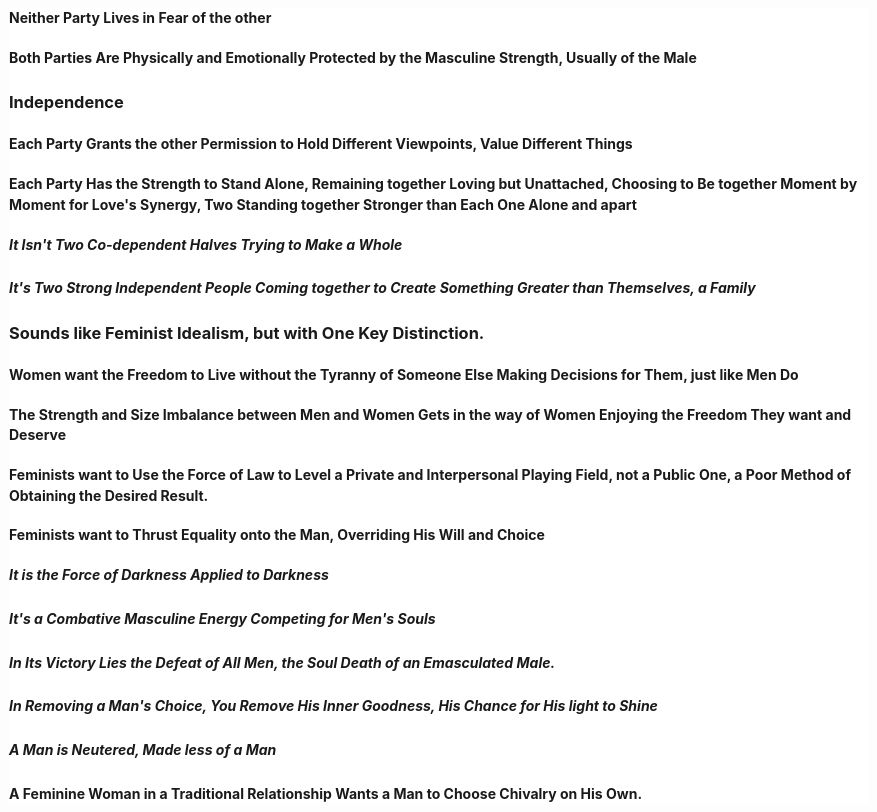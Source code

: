#### Neither Party Lives in Fear of the other

#### Both Parties Are Physically and Emotionally Protected by the Masculine Strength, Usually of the Male

### Independence

#### Each Party Grants the other Permission to Hold Different Viewpoints, Value Different Things

#### Each Party Has the Strength to Stand Alone, Remaining together Loving but Unattached, Choosing to Be together Moment by Moment for Love's Synergy, Two Standing together Stronger than Each One Alone and apart

##### It Isn't Two Co-dependent Halves Trying to Make a Whole

##### It's Two Strong Independent People Coming together to Create Something Greater than Themselves, a Family

### Sounds like Feminist Idealism, but with One Key Distinction.

#### Women want the Freedom to Live without the Tyranny of Someone Else Making Decisions for Them, just like Men Do

#### The Strength and Size Imbalance between Men and Women Gets in the way of Women Enjoying the Freedom They want and Deserve

#### Feminists want to Use the Force of Law to Level a Private and Interpersonal Playing Field, not a Public One, a Poor Method of Obtaining the Desired Result.

#### Feminists want to Thrust Equality onto the Man, Overriding His Will and Choice

##### It is the Force of Darkness Applied to Darkness

##### It's a Combative Masculine Energy Competing for Men's Souls

##### In Its Victory Lies the Defeat of All Men, the Soul Death of an Emasculated Male.

##### In Removing a Man's Choice, You Remove His Inner Goodness, His Chance for His light to Shine

##### A Man is Neutered, Made less of a Man

#### A Feminine Woman in a Traditional Relationship Wants a Man to Choose Chivalry on His Own.
